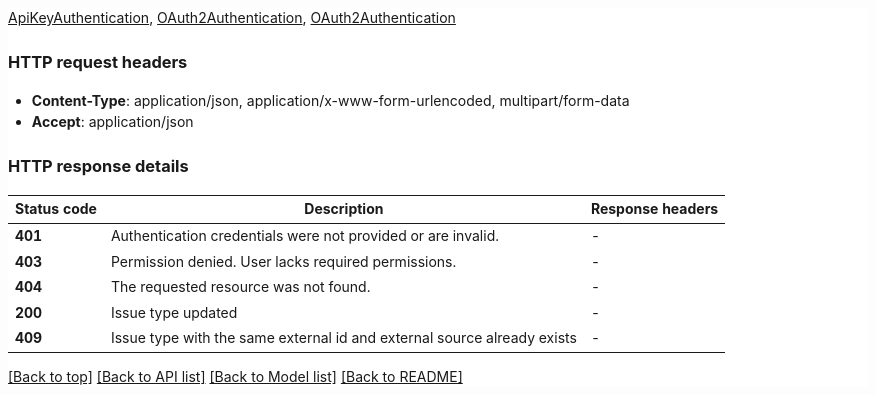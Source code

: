 [ApiKeyAuthentication](../README.md#ApiKeyAuthentication), [OAuth2Authentication](../README.md#OAuth2Authentication), [OAuth2Authentication](../README.md#OAuth2Authentication)

### HTTP request headers

 - **Content-Type**: application/json, application/x-www-form-urlencoded, multipart/form-data
 - **Accept**: application/json

### HTTP response details

| Status code | Description | Response headers |
|-------------|-------------|------------------|
**401** | Authentication credentials were not provided or are invalid. |  -  |
**403** | Permission denied. User lacks required permissions. |  -  |
**404** | The requested resource was not found. |  -  |
**200** | Issue type updated |  -  |
**409** | Issue type with the same external id and external source already exists |  -  |

[[Back to top]](#) [[Back to API list]](../README.md#documentation-for-api-endpoints) [[Back to Model list]](../README.md#documentation-for-models) [[Back to README]](../README.md)

